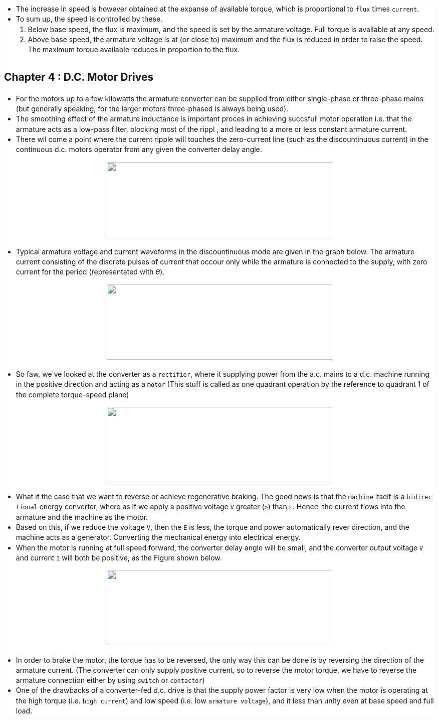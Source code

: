 + The increase in speed is however obtained at the expanse of available torque, which is proportional to `flux` times `current`.
+ To sum up, the speed is controlled by these.
    1. Below base speed, the flux is maximum, and the speed is set by the armature voltage. Full torque is available at any speed.
    2. Above base speed, the armature voltage is at (or close to) maximum and the flux is reduced in order to raise the speed. The maximum torque available reduces in proportion to the flux.

## Chapter 4 : D.C. Motor Drives
+ For the motors up to a few kilowatts the armature converter can be supplied from either single-phase or three-phase mains (but generally speaking, for the larger motors three-phased is always being used).
+ The smoothing effect of the armature inductance is important proces in achieving succsfull motor operation i.e. that the armature acts as a low-pass filter, blocking most of the rippl , and leading to a more or less constant armature current.
+ There wil come a point where the current ripple will touches the zero-current line (such as the  discountinuous current) in the continuous d.c. motors operator from any given the converter delay angle.
<p align="center">
    <img width="450" height="150" src="https://github.com/Xenoare/book-notes/assets/67181778/4616f8ff-0e54-47bd-be27-c19368cdc06e"/>
</p>

+ Typical armature voltage and current waveforms in the discountinuous mode are given in the graph below. The armature current consisting of the discrete pulses of current that occour only while the armature is connected to the supply, with zero current for the period (representated with $\theta$).
<p align="center">
    <img width="450" height="150" src="https://github.com/Xenoare/book-notes/assets/67181778/7fcfc50b-ed03-4f3b-8ab4-c4a95041e7b8"/>
</p>

+ So faw, we've looked at the converter as a `rectifier`, where it supplying power from the a.c. mains to a d.c. machine running in the positive direction and acting as a `motor` (This stuff is called as one quadrant operation by the reference to quadrant 1 of the complete torque-speed plane)
<p align="center">
    <img width="450" height="150" src="https://github.com/Xenoare/book-notes/assets/67181778/3ee6c37c-fef5-45da-b304-26cf2e6805f8"/>
</p>

+ What if the case that we want to reverse or achieve regenerative braking. The good news is that the `machine` itself is a `bidirectional` energy converter, where as if we apply a positive voltage `V` greater (`>`) than `E`. Hence, the current flows into the armature and the machine as the motor.
+ Based on this, if we reduce the voltage `V`, then the `E` is less, the torque and power automatically rever direction, and the machine acts as a generator. Converting the mechanical energy into electrical energy.
+ When the motor is running at full speed forward, the converter delay angle will be small, and the converter output voltage `V` and current `I` will both be positive, as the Figure shown below.
<p align="center">
    <img width="450" height="150" src="https://github.com/Xenoare/book-notes/assets/67181778/d07eafb4-baee-4654-ade4-931adefe7181"/>
</p>

+ In order to brake the motor, the torque has to be reversed, the only way this can be done is by reversing the direction of the armature current. (The converter can only supply positive current, so to reverse the motor torque, we have to reverse the armature connection either by using `switch` or `contactor`)
+ One of the drawbacks of a converter-fed d.c. drive is that the supply power factor is very low when the motor is operating at the high torque (i.e. `high current`) and low speed (i.e. low `armature voltage`), and it less than unity even at base speed and full load.

